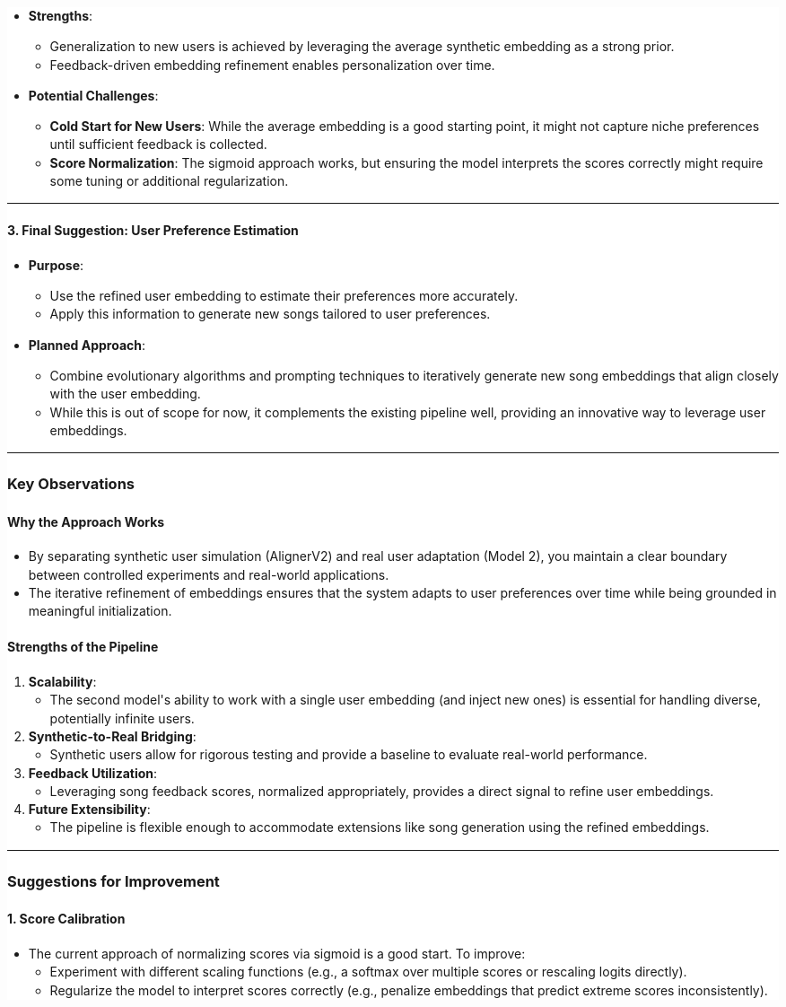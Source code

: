 - **Strengths**:
  - Generalization to new users is achieved by leveraging the average synthetic embedding as a strong prior.
  - Feedback-driven embedding refinement enables personalization over time.

- **Potential Challenges**:
  - **Cold Start for New Users**: While the average embedding is a good starting point, it might not capture niche preferences until sufficient feedback is collected.
  - **Score Normalization**: The sigmoid approach works, but ensuring the model interprets the scores correctly might require some tuning or additional regularization.

---

#### **3. Final Suggestion: User Preference Estimation**
- **Purpose**:
  - Use the refined user embedding to estimate their preferences more accurately.
  - Apply this information to generate new songs tailored to user preferences.

- **Planned Approach**:
  - Combine evolutionary algorithms and prompting techniques to iteratively generate new song embeddings that align closely with the user embedding.
  - While this is out of scope for now, it complements the existing pipeline well, providing an innovative way to leverage user embeddings.

---

### **Key Observations**

#### **Why the Approach Works**
- By separating synthetic user simulation (AlignerV2) and real user adaptation (Model 2), you maintain a clear boundary between controlled experiments and real-world applications.
- The iterative refinement of embeddings ensures that the system adapts to user preferences over time while being grounded in meaningful initialization.

#### **Strengths of the Pipeline**
1. **Scalability**:
   - The second model's ability to work with a single user embedding (and inject new ones) is essential for handling diverse, potentially infinite users.
2. **Synthetic-to-Real Bridging**:
   - Synthetic users allow for rigorous testing and provide a baseline to evaluate real-world performance.
3. **Feedback Utilization**:
   - Leveraging song feedback scores, normalized appropriately, provides a direct signal to refine user embeddings.
4. **Future Extensibility**:
   - The pipeline is flexible enough to accommodate extensions like song generation using the refined embeddings.

---

### **Suggestions for Improvement**

#### **1. Score Calibration**
- The current approach of normalizing scores via sigmoid is a good start. To improve:
  - Experiment with different scaling functions (e.g., a softmax over multiple scores or rescaling logits directly).
  - Regularize the model to interpret scores correctly (e.g., penalize embeddings that predict extreme scores inconsistently).
